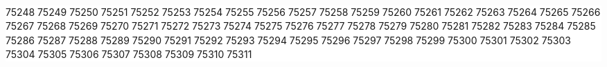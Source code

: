 75248
75249
75250
75251
75252
75253
75254
75255
75256
75257
75258
75259
75260
75261
75262
75263
75264
75265
75266
75267
75268
75269
75270
75271
75272
75273
75274
75275
75276
75277
75278
75279
75280
75281
75282
75283
75284
75285
75286
75287
75288
75289
75290
75291
75292
75293
75294
75295
75296
75297
75298
75299
75300
75301
75302
75303
75304
75305
75306
75307
75308
75309
75310
75311